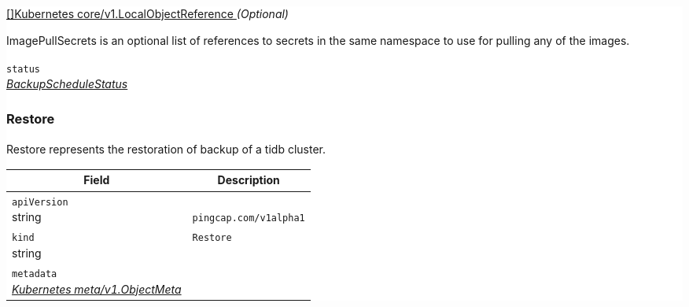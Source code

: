 <a href="https://kubernetes.io/docs/reference/generated/kubernetes-api/v1.18/#localobjectreference-v1-core">
[]Kubernetes core/v1.LocalObjectReference
</a>
</em>
</td>
<td>
<em>(Optional)</em>
<p>ImagePullSecrets is an optional list of references to secrets in the same namespace to use for pulling any of the images.</p>
</td>
</tr>
</table>
</td>
</tr>
<tr>
<td>
<code>status</code></br>
<em>
<a href="#backupschedulestatus">
BackupScheduleStatus
</a>
</em>
</td>
<td>
</td>
</tr>
</tbody>
</table>
<h3 id="restore">Restore</h3>
<p>
<p>Restore represents the restoration of backup of a tidb cluster.</p>
</p>
<table>
<thead>
<tr>
<th>Field</th>
<th>Description</th>
</tr>
</thead>
<tbody>
<tr>
<td>
<code>apiVersion</code></br>
string</td>
<td>
<code>
pingcap.com/v1alpha1
</code>
</td>
</tr>
<tr>
<td>
<code>kind</code></br>
string
</td>
<td><code>Restore</code></td>
</tr>
<tr>
<td>
<code>metadata</code></br>
<em>
<a href="https://kubernetes.io/docs/reference/generated/kubernetes-api/v1.18/#objectmeta-v1-meta">
Kubernetes meta/v1.ObjectMeta